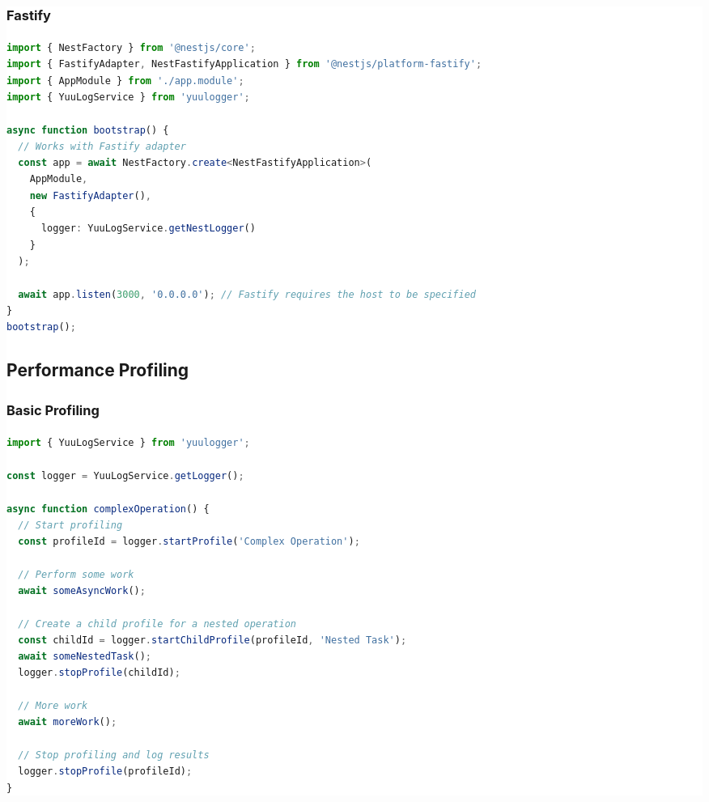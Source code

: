 ### Fastify

```typescript
import { NestFactory } from '@nestjs/core';
import { FastifyAdapter, NestFastifyApplication } from '@nestjs/platform-fastify';
import { AppModule } from './app.module';
import { YuuLogService } from 'yuulogger';

async function bootstrap() {
  // Works with Fastify adapter
  const app = await NestFactory.create<NestFastifyApplication>(
    AppModule,
    new FastifyAdapter(),
    {
      logger: YuuLogService.getNestLogger()
    }
  );
  
  await app.listen(3000, '0.0.0.0'); // Fastify requires the host to be specified
}
bootstrap();
```

## Performance Profiling

### Basic Profiling

```typescript
import { YuuLogService } from 'yuulogger';

const logger = YuuLogService.getLogger();

async function complexOperation() {
  // Start profiling
  const profileId = logger.startProfile('Complex Operation');
  
  // Perform some work
  await someAsyncWork();
  
  // Create a child profile for a nested operation
  const childId = logger.startChildProfile(profileId, 'Nested Task');
  await someNestedTask();
  logger.stopProfile(childId);
  
  // More work
  await moreWork();
  
  // Stop profiling and log results
  logger.stopProfile(profileId);
}
```
